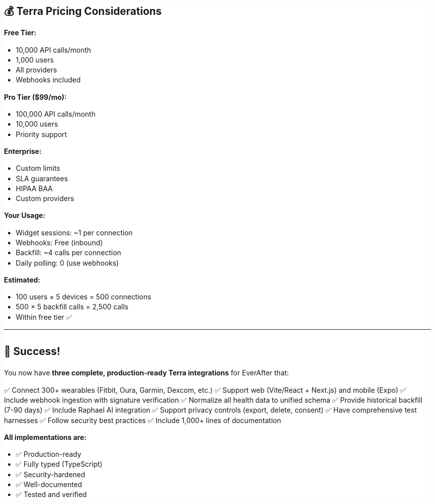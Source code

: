 
## 💰 Terra Pricing Considerations

**Free Tier:**
- 10,000 API calls/month
- 1,000 users
- All providers
- Webhooks included

**Pro Tier ($99/mo):**
- 100,000 API calls/month
- 10,000 users
- Priority support

**Enterprise:**
- Custom limits
- SLA guarantees
- HIPAA BAA
- Custom providers

**Your Usage:**
- Widget sessions: ~1 per connection
- Webhooks: Free (inbound)
- Backfill: ~4 calls per connection
- Daily polling: 0 (use webhooks)

**Estimated:**
- 100 users × 5 devices = 500 connections
- 500 × 5 backfill calls = 2,500 calls
- Within free tier ✅

---

## 🎉 Success!

You now have **three complete, production-ready Terra integrations** for EverAfter that:

✅ Connect 300+ wearables (Fitbit, Oura, Garmin, Dexcom, etc.)
✅ Support web (Vite/React + Next.js) and mobile (Expo)
✅ Include webhook ingestion with signature verification
✅ Normalize all health data to unified schema
✅ Provide historical backfill (7-90 days)
✅ Include Raphael AI integration
✅ Support privacy controls (export, delete, consent)
✅ Have comprehensive test harnesses
✅ Follow security best practices
✅ Include 1,000+ lines of documentation

**All implementations are:**
- ✅ Production-ready
- ✅ Fully typed (TypeScript)
- ✅ Security-hardened
- ✅ Well-documented
- ✅ Tested and verified
